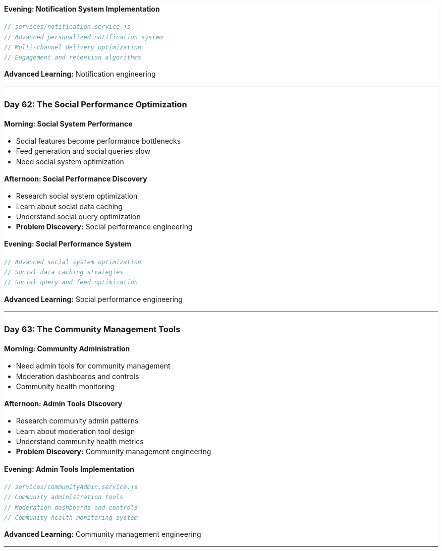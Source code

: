 **Evening: Notification System Implementation**
```javascript
// services/notification.service.js
// Advanced personalized notification system
// Multi-channel delivery optimization
// Engagement and retention algorithms
```
**Advanced Learning:** Notification engineering

---

### **Day 62: The Social Performance Optimization**
**Morning: Social System Performance**
- Social features become performance bottlenecks
- Feed generation and social queries slow
- Need social system optimization

**Afternoon: Social Performance Discovery**
- Research social system optimization
- Learn about social data caching
- Understand social query optimization
- **Problem Discovery:** Social performance engineering

**Evening: Social Performance System**
```javascript
// Advanced social system optimization
// Social data caching strategies
// Social query and feed optimization
```
**Advanced Learning:** Social performance engineering

---

### **Day 63: The Community Management Tools**
**Morning: Community Administration**
- Need admin tools for community management
- Moderation dashboards and controls
- Community health monitoring

**Afternoon: Admin Tools Discovery**
- Research community admin patterns
- Learn about moderation tool design
- Understand community health metrics
- **Problem Discovery:** Community management engineering

**Evening: Admin Tools Implementation**
```javascript
// services/communityAdmin.service.js
// Community administration tools
// Moderation dashboards and controls
// Community health monitoring system
```
**Advanced Learning:** Community management engineering

---
